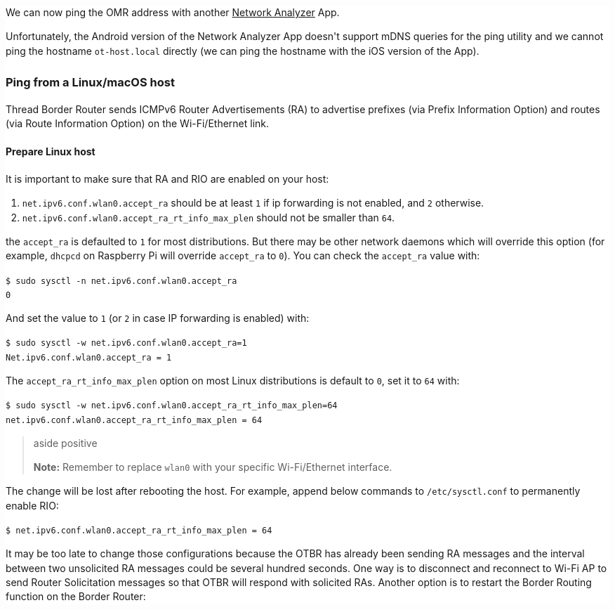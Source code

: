 We can now ping the OMR address with another  [Network Analyzer](https://play.google.com/store/apps/details?id=net.techet.netanalyzerlite.an) App.

Unfortunately, the Android version of the Network Analyzer App doesn't support mDNS queries for the ping utility and we cannot ping the hostname `ot-host.local` directly (we can ping the hostname with the iOS version of the App).

### Ping from a Linux/macOS host

Thread Border Router sends ICMPv6 Router Advertisements (RA) to advertise prefixes (via Prefix Information Option) and routes (via Route Information Option) on the Wi-Fi/Ethernet link. 

#### **Prepare Linux host**

It is important to make sure that RA and RIO are enabled on your host:

1. `net.ipv6.conf.wlan0.accept_ra` should be at least `1` if ip forwarding is not enabled, and `2` otherwise.
2. `net.ipv6.conf.wlan0.accept_ra_rt_info_max_plen` should not be smaller than `64`.

the `accept_ra` is defaulted to `1` for most distributions. But there may be other network daemons which will override this option (for example, `dhcpcd` on Raspberry Pi will override `accept_ra` to `0`). You can check the `accept_ra` value with:

```console
$ sudo sysctl -n net.ipv6.conf.wlan0.accept_ra
0
```

And set the value to `1` (or `2` in case IP forwarding is enabled) with:

```console
$ sudo sysctl -w net.ipv6.conf.wlan0.accept_ra=1
Net.ipv6.conf.wlan0.accept_ra = 1
```

The `accept_ra_rt_info_max_plen` option on most Linux distributions is default to `0`, set it to `64` with:

```console
$ sudo sysctl -w net.ipv6.conf.wlan0.accept_ra_rt_info_max_plen=64
net.ipv6.conf.wlan0.accept_ra_rt_info_max_plen = 64
```

> aside positive
> 
> **Note:** Remember to replace `wlan0` with your specific Wi-Fi/Ethernet interface.

The change will be lost after rebooting the host. For example, append below commands to `/etc/sysctl.conf` to permanently enable RIO:

```console
$ net.ipv6.conf.wlan0.accept_ra_rt_info_max_plen = 64
```

It may be too late to change those configurations because the OTBR has already been sending RA messages and the interval between two unsolicited RA messages could be several hundred seconds. One way is to disconnect and reconnect to Wi-Fi AP to send Router Solicitation messages so that OTBR will respond with solicited RAs. Another option is to restart the Border Routing function on the Border Router:
